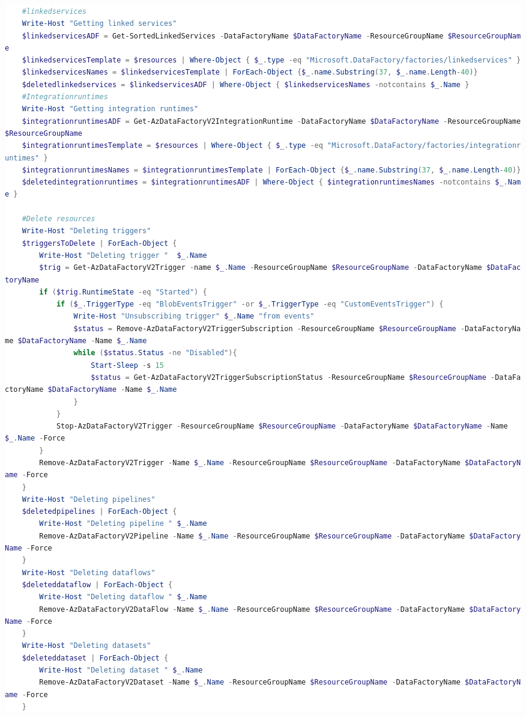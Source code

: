 ```powershell
    #linkedservices
    Write-Host "Getting linked services"
    $linkedservicesADF = Get-SortedLinkedServices -DataFactoryName $DataFactoryName -ResourceGroupName $ResourceGroupName
    $linkedservicesTemplate = $resources | Where-Object { $_.type -eq "Microsoft.DataFactory/factories/linkedservices" }
    $linkedservicesNames = $linkedservicesTemplate | ForEach-Object {$_.name.Substring(37, $_.name.Length-40)}
    $deletedlinkedservices = $linkedservicesADF | Where-Object { $linkedservicesNames -notcontains $_.Name }
    #Integrationruntimes
    Write-Host "Getting integration runtimes"
    $integrationruntimesADF = Get-AzDataFactoryV2IntegrationRuntime -DataFactoryName $DataFactoryName -ResourceGroupName $ResourceGroupName
    $integrationruntimesTemplate = $resources | Where-Object { $_.type -eq "Microsoft.DataFactory/factories/integrationruntimes" }
    $integrationruntimesNames = $integrationruntimesTemplate | ForEach-Object {$_.name.Substring(37, $_.name.Length-40)}
    $deletedintegrationruntimes = $integrationruntimesADF | Where-Object { $integrationruntimesNames -notcontains $_.Name }

    #Delete resources
    Write-Host "Deleting triggers"
    $triggersToDelete | ForEach-Object { 
        Write-Host "Deleting trigger "  $_.Name
        $trig = Get-AzDataFactoryV2Trigger -name $_.Name -ResourceGroupName $ResourceGroupName -DataFactoryName $DataFactoryName
        if ($trig.RuntimeState -eq "Started") {
            if ($_.TriggerType -eq "BlobEventsTrigger" -or $_.TriggerType -eq "CustomEventsTrigger") {
                Write-Host "Unsubscribing trigger" $_.Name "from events"
                $status = Remove-AzDataFactoryV2TriggerSubscription -ResourceGroupName $ResourceGroupName -DataFactoryName $DataFactoryName -Name $_.Name
                while ($status.Status -ne "Disabled"){
                    Start-Sleep -s 15
                    $status = Get-AzDataFactoryV2TriggerSubscriptionStatus -ResourceGroupName $ResourceGroupName -DataFactoryName $DataFactoryName -Name $_.Name
                }
            }
            Stop-AzDataFactoryV2Trigger -ResourceGroupName $ResourceGroupName -DataFactoryName $DataFactoryName -Name $_.Name -Force 
        }
        Remove-AzDataFactoryV2Trigger -Name $_.Name -ResourceGroupName $ResourceGroupName -DataFactoryName $DataFactoryName -Force 
    }
    Write-Host "Deleting pipelines"
    $deletedpipelines | ForEach-Object { 
        Write-Host "Deleting pipeline " $_.Name
        Remove-AzDataFactoryV2Pipeline -Name $_.Name -ResourceGroupName $ResourceGroupName -DataFactoryName $DataFactoryName -Force 
    }
    Write-Host "Deleting dataflows"
    $deleteddataflow | ForEach-Object { 
        Write-Host "Deleting dataflow " $_.Name
        Remove-AzDataFactoryV2DataFlow -Name $_.Name -ResourceGroupName $ResourceGroupName -DataFactoryName $DataFactoryName -Force 
    }
    Write-Host "Deleting datasets"
    $deleteddataset | ForEach-Object { 
        Write-Host "Deleting dataset " $_.Name
        Remove-AzDataFactoryV2Dataset -Name $_.Name -ResourceGroupName $ResourceGroupName -DataFactoryName $DataFactoryName -Force 
    }
```
